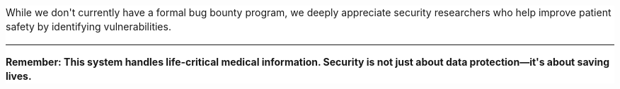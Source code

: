 While we don't currently have a formal bug bounty program, we deeply appreciate security researchers who help improve patient safety by identifying vulnerabilities.

---

**Remember: This system handles life-critical medical information. Security is not just about data protection—it's about saving lives.** 